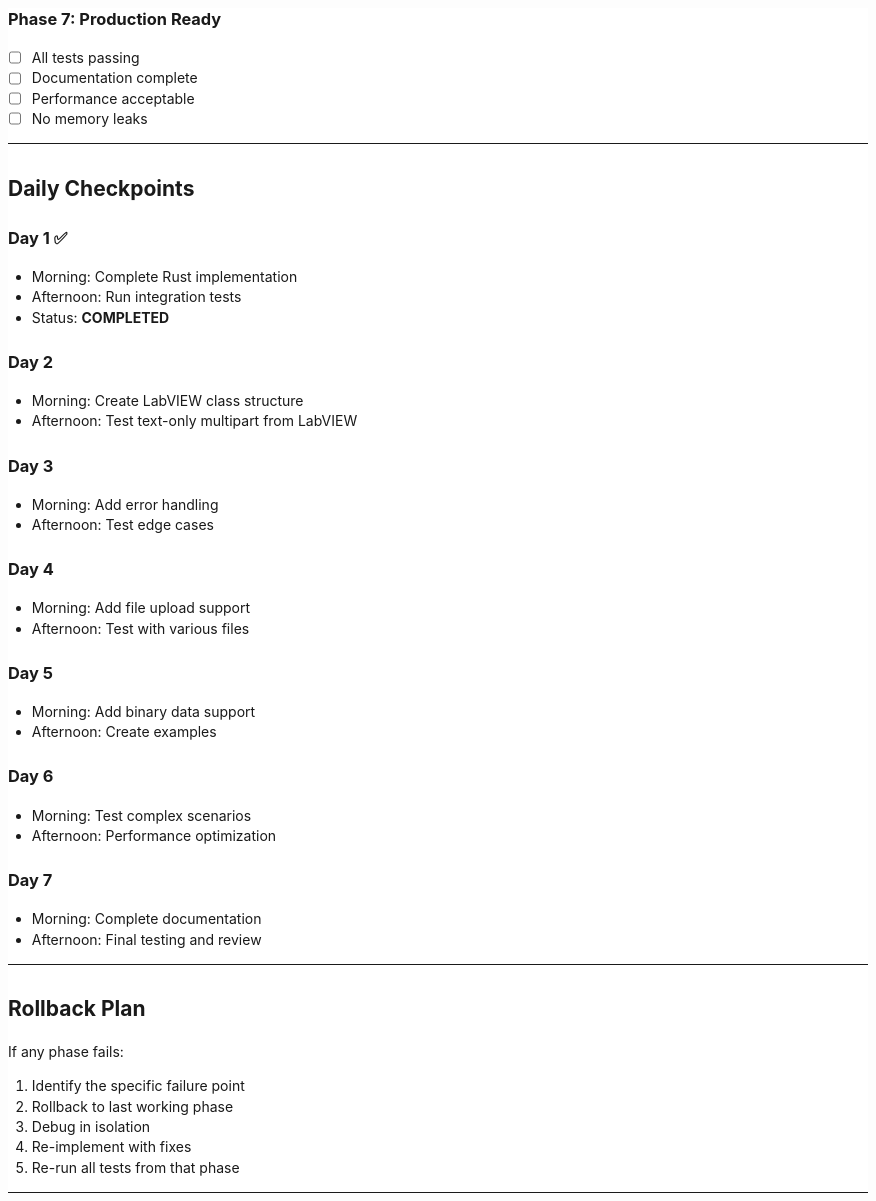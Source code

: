 ### Phase 7: Production Ready
- [ ] All tests passing
- [ ] Documentation complete
- [ ] Performance acceptable
- [ ] No memory leaks

---

## Daily Checkpoints

### Day 1 ✅
- Morning: Complete Rust implementation
- Afternoon: Run integration tests
- Status: **COMPLETED**

### Day 2
- Morning: Create LabVIEW class structure
- Afternoon: Test text-only multipart from LabVIEW

### Day 3
- Morning: Add error handling
- Afternoon: Test edge cases

### Day 4
- Morning: Add file upload support
- Afternoon: Test with various files

### Day 5
- Morning: Add binary data support
- Afternoon: Create examples

### Day 6
- Morning: Test complex scenarios
- Afternoon: Performance optimization

### Day 7
- Morning: Complete documentation
- Afternoon: Final testing and review

---

## Rollback Plan

If any phase fails:
1. Identify the specific failure point
2. Rollback to last working phase
3. Debug in isolation
4. Re-implement with fixes
5. Re-run all tests from that phase

---